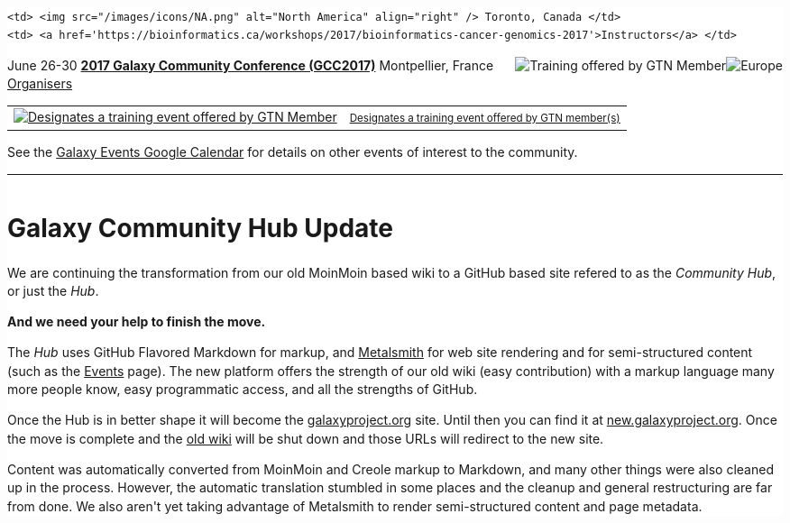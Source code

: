     <td> <img src="/images/icons/NA.png" alt="North America" align="right" /> Toronto, Canada </td>
    <td> <a href='https://bioinformatics.ca/workshops/2017/bioinformatics-cancer-genomics-2017'>Instructors</a> </td>
  </tr>
  <tr>
    <td colspan=4 style=" background-color: #eef;"> </td>
  </tr>
  <tr>
    <th> June 26-30 </th>
    <td> <strong><a href='https://gcc2017.sciencesconf.org/'>2017 Galaxy Community Conference (GCC2017)</a></strong> </td>
    <td> <img src="/images/icons/EU.png" alt="Europe" align="right" /> Montpellier, France </td>
    <td> <a href='https://training.galaxyproject.org/'><img src='/images/galaxy-logos/GTN16.png' alt='Training offered by GTN Member' align='right' /></a> <a href="mailto:gcc2017_organization@groupes.france-bioinformatique.fr">Organisers</a> </td>
  </tr>
</table>

<br />

<table>
  <tr>
    <td style=" border: none;"> <a href='https://training.galaxyproject.org/'><img src="/images/icons/GTN32.png" alt="Designates a training event offered by GTN Member" width="24" /></a> </td>
    <td style=" border: none;"> <span style="font-size: smaller;"> <a href='https://training.galaxyproject.org/'>Designates a training event offered by GTN member(s)</a> </span> </td>
  </tr>
</table>

See the [Galaxy Events Google Calendar](http://bit.ly/gxycal) for details on other events of interest to the community.

----

# Galaxy Community Hub Update

We are continuing the transformation from our old MoinMoin based wiki to a GitHub based site refered to as the *Community Hub*, or just the *Hub*.

**And we need your help to finish the move.**

The *Hub* uses GitHub Flavored Markdown for markup,  and [Metalsmith](http://metalsmith.io) for web site rendering and for semi-structured content (such as the [Events](/events/) page). The new platform offers the strength of our old wiki (easy contribution) with a markup language many more people know, easy programmatic access, and all the strengths of GitHub.

Once the Hub is in better shape it will become the [galaxyproject.org](https://galaxyproject.org) site.  Until then you can find it at [new.galaxyproject.org](https://new.galaxyproject.org).  Once the move is complete and the [old wiki](https://wiki.galaxyproject.org) will be shut down and those URLs will redirect to the new site.

Content was automatically converted from MoinMoin and Creole markup to Markdown, and many other things were also cleaned up in the process. However, the automatic translation stumbled in some places and the cleanup and general restructuring are far from done.  We also aren't yet taking advantage of Metalsmith to render semi-structured content and page metadata.
